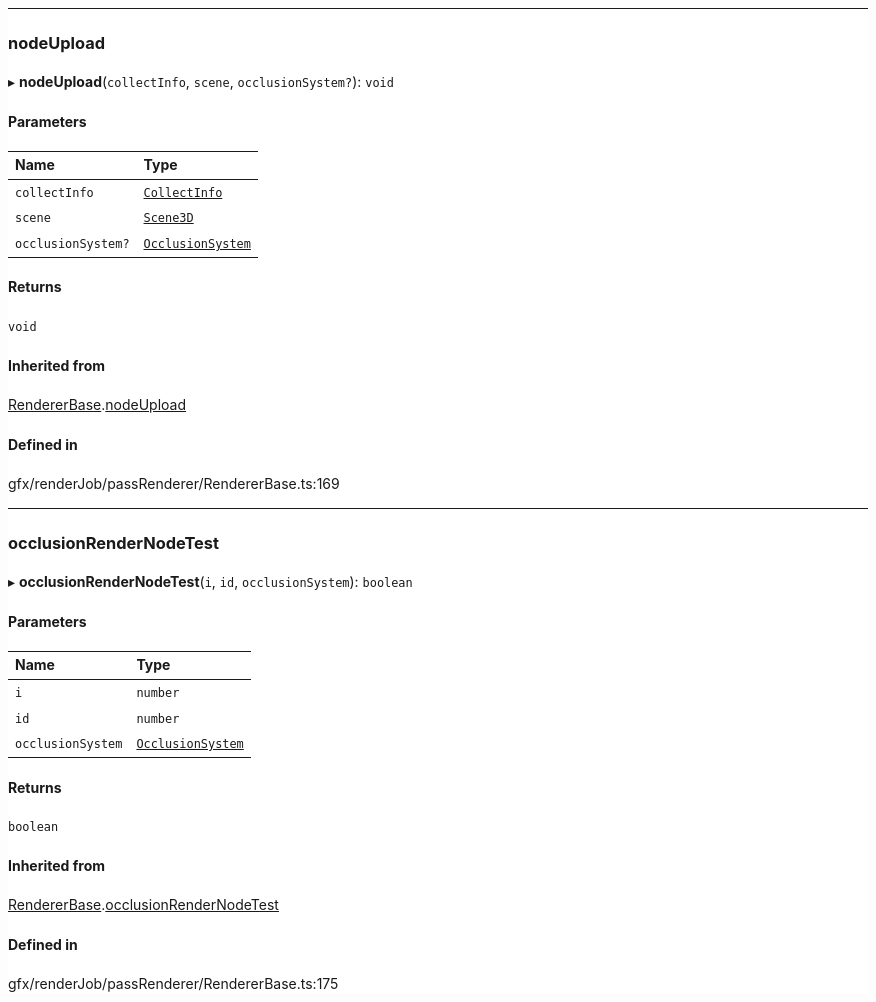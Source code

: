 ___

### nodeUpload

▸ **nodeUpload**(`collectInfo`, `scene`, `occlusionSystem?`): `void`

#### Parameters

| Name | Type |
| :------ | :------ |
| `collectInfo` | [`CollectInfo`](CollectInfo.md) |
| `scene` | [`Scene3D`](Scene3D.md) |
| `occlusionSystem?` | [`OcclusionSystem`](OcclusionSystem.md) |

#### Returns

`void`

#### Inherited from

[RendererBase](RendererBase.md).[nodeUpload](RendererBase.md#nodeupload)

#### Defined in

gfx/renderJob/passRenderer/RendererBase.ts:169

___

### occlusionRenderNodeTest

▸ **occlusionRenderNodeTest**(`i`, `id`, `occlusionSystem`): `boolean`

#### Parameters

| Name | Type |
| :------ | :------ |
| `i` | `number` |
| `id` | `number` |
| `occlusionSystem` | [`OcclusionSystem`](OcclusionSystem.md) |

#### Returns

`boolean`

#### Inherited from

[RendererBase](RendererBase.md).[occlusionRenderNodeTest](RendererBase.md#occlusionrendernodetest)

#### Defined in

gfx/renderJob/passRenderer/RendererBase.ts:175
